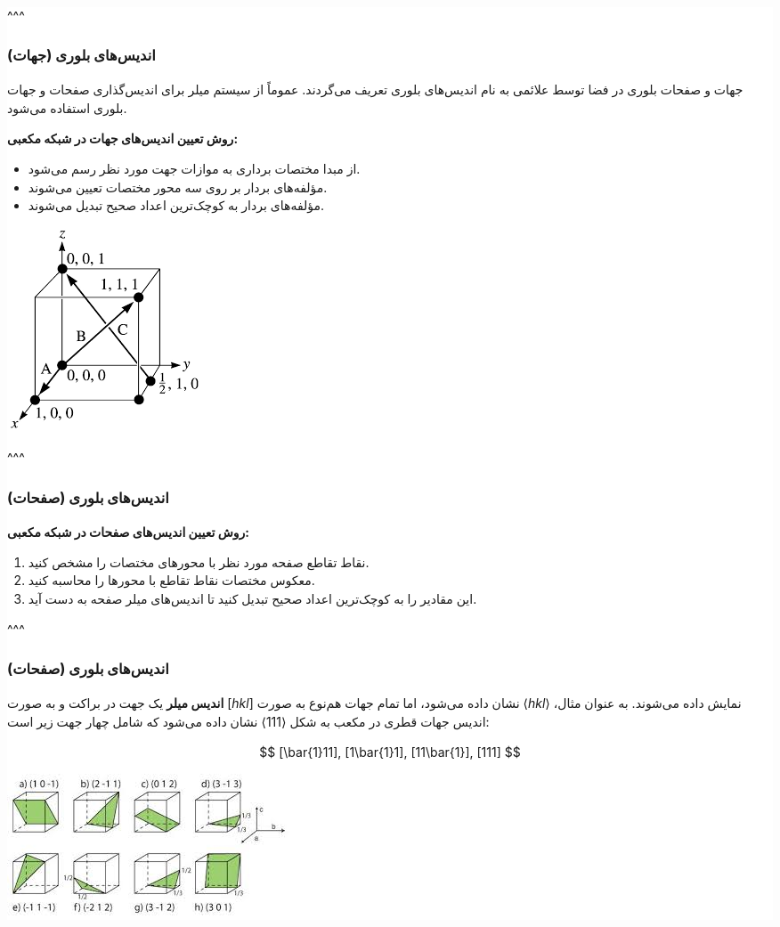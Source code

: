 ^^^

### اندیس‌های بلوری (جهات)

جهات و صفحات بلوری در فضا توسط علائمی به نام اندیس‌های بلوری تعریف می‌گردند. عموماً از سیستم میلر برای اندیس‌گذاری صفحات و جهات بلوری استفاده می‌شود.

**روش تعیین اندیس‌های جهات در شبکه مکعبی:**

- از مبدا مختصات برداری به موازات جهت مورد نظر رسم می‌شود.
- مؤلفه‌های بردار بر روی سه محور مختصات تعیین می‌شوند.
- مؤلفه‌های بردار به کوچک‌ترین اعداد صحیح تبدیل می‌شوند.

![اندیس](images/mp42.png)

^^^

### اندیس‌های بلوری (صفحات)

**روش تعیین اندیس‌های صفحات در شبکه مکعبی:**

1. نقاط تقاطع صفحه مورد نظر با محورهای مختصات را مشخص کنید.
2. معکوس مختصات نقاط تقاطع با محورها را محاسبه کنید.
3. این مقادیر را به کوچک‌ترین اعداد صحیح تبدیل کنید تا اندیس‌های میلر صفحه به دست آید.

^^^

### اندیس‌های بلوری (صفحات)

**اندیس میلر** یک جهت در براکت و به صورت $[hkl]$ نشان داده می‌شود، اما تمام جهات هم‌نوع به صورت $\langle hkl \rangle$ نمایش داده می‌شوند. به عنوان مثال، اندیس جهات قطری در مکعب به شکل $\langle 111 \rangle$ نشان داده می‌شود که شامل چهار جهت زیر است:

$$
[\bar{1}11], [1\bar{1}1], [11\bar{1}], [111]
$$

![صفحات](images/mp43.jpg)
